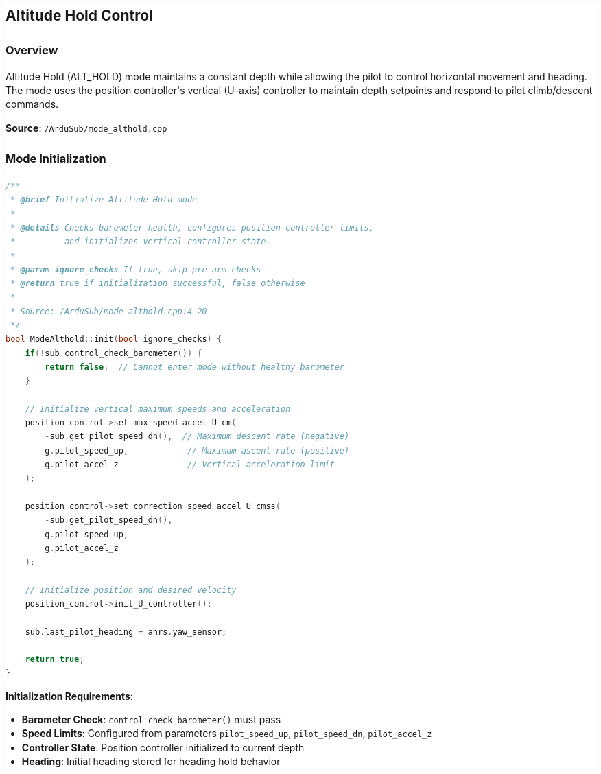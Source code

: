## Altitude Hold Control

### Overview

Altitude Hold (ALT_HOLD) mode maintains a constant depth while allowing the pilot to control horizontal movement and heading. The mode uses the position controller's vertical (U-axis) controller to maintain depth setpoints and respond to pilot climb/descent commands.

**Source**: `/ArduSub/mode_althold.cpp`

### Mode Initialization

```cpp
/**
 * @brief Initialize Altitude Hold mode
 * 
 * @details Checks barometer health, configures position controller limits,
 *          and initializes vertical controller state.
 * 
 * @param ignore_checks If true, skip pre-arm checks
 * @return true if initialization successful, false otherwise
 * 
 * Source: /ArduSub/mode_althold.cpp:4-20
 */
bool ModeAlthold::init(bool ignore_checks) {
    if(!sub.control_check_barometer()) {
        return false;  // Cannot enter mode without healthy barometer
    }

    // Initialize vertical maximum speeds and acceleration
    position_control->set_max_speed_accel_U_cm(
        -sub.get_pilot_speed_dn(),  // Maximum descent rate (negative)
        g.pilot_speed_up,            // Maximum ascent rate (positive)
        g.pilot_accel_z              // Vertical acceleration limit
    );
    
    position_control->set_correction_speed_accel_U_cmss(
        -sub.get_pilot_speed_dn(), 
        g.pilot_speed_up, 
        g.pilot_accel_z
    );

    // Initialize position and desired velocity
    position_control->init_U_controller();

    sub.last_pilot_heading = ahrs.yaw_sensor;

    return true;
}
```

**Initialization Requirements**:
- **Barometer Check**: `control_check_barometer()` must pass
- **Speed Limits**: Configured from parameters `pilot_speed_up`, `pilot_speed_dn`, `pilot_accel_z`
- **Controller State**: Position controller initialized to current depth
- **Heading**: Initial heading stored for heading hold behavior
